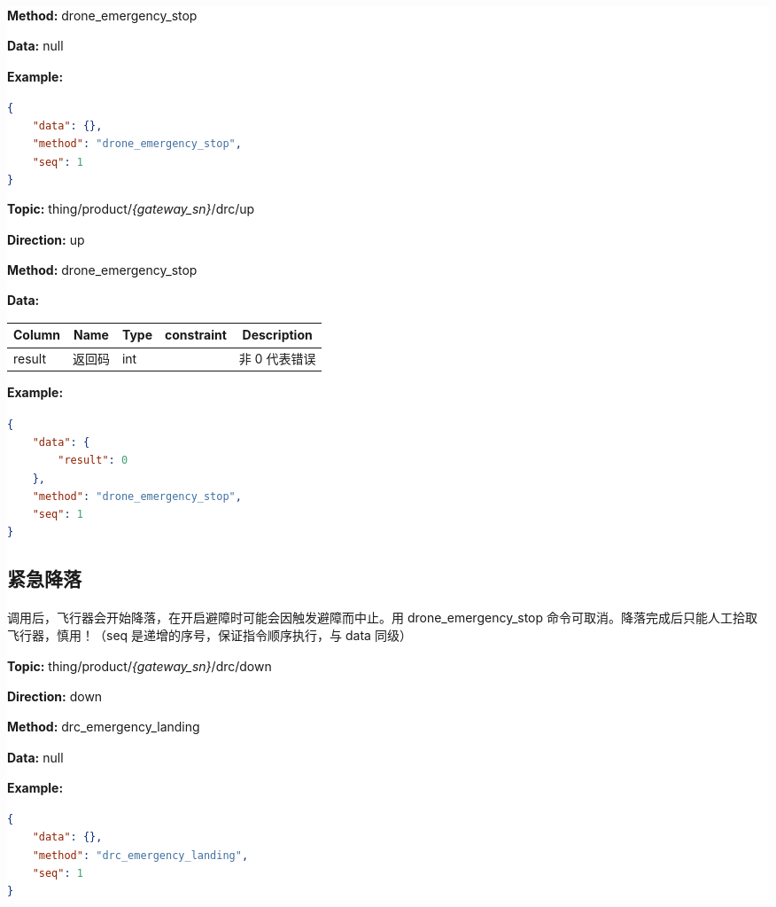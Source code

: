 **Method:** drone_emergency_stop

**Data:** null 



**Example:**
```json
{
	"data": {},
	"method": "drone_emergency_stop",
	"seq": 1
}
```



**Topic:** thing/product/*{gateway_sn}*/drc/up

**Direction:** up

**Method:** drone_emergency_stop

**Data:**

|Column|Name|Type|constraint|Description|
|---|---|---|---|---|
|result|返回码|int|  |非 0 代表错误|


 

**Example:**
```json
{
	"data": {
		"result": 0
	},
	"method": "drone_emergency_stop",
	"seq": 1
}
```


## 紧急降落

调用后，飞行器会开始降落，在开启避障时可能会因触发避障而中止。用 drone_emergency_stop 命令可取消。降落完成后只能人工拾取飞行器，慎用！（seq 是递增的序号，保证指令顺序执行，与 data 同级）

**Topic:** thing/product/*{gateway_sn}*/drc/down

**Direction:** down

**Method:** drc_emergency_landing

**Data:** null 



**Example:**
```json
{
	"data": {},
	"method": "drc_emergency_landing",
	"seq": 1
}
```
